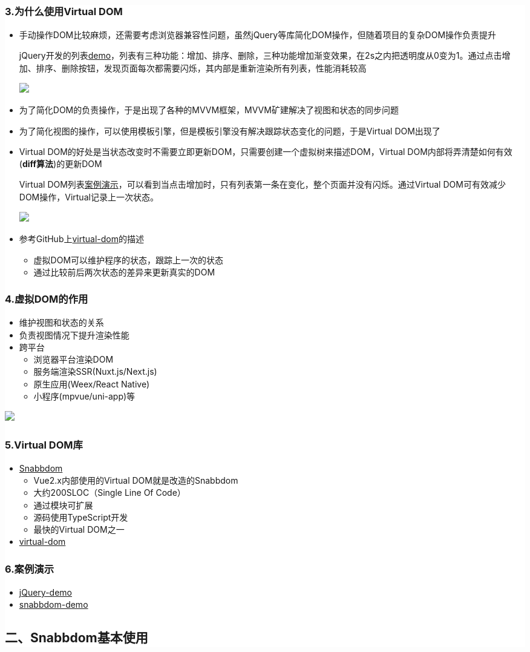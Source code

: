 ### 3.为什么使用Virtual DOM

- 手动操作DOM比较麻烦，还需要考虑浏览器兼容性问题，虽然jQuery等库简化DOM操作，但随着项目的复杂DOM操作负责提升

  jQuery开发的列表[demo](https://codesandbox.io/s/jq-demo-5i7qp?file=/index.html)，列表有三种功能：增加、排序、删除，三种功能增加渐变效果，在2s之内把透明度从0变为1。通过点击增加、排序、删除按钮，发现页面每次都需要闪烁，其内部是重新渲染所有列表，性能消耗较高

  ![](https://gitee.com/coder5leo/markdown-picture-bed/raw/master/img/izVHJKWlDroh2tT.gif)

- 为了简化DOM的负责操作，于是出现了各种的MVVM框架，MVVM矿建解决了视图和状态的同步问题

- 为了简化视图的操作，可以使用模板引擎，但是模板引擎没有解决跟踪状态变化的问题，于是Virtual DOM出现了

- Virtual DOM的好处是当状态改变时不需要立即更新DOM，只需要创建一个虚拟树来描述DOM，Virtual DOM内部将弄清楚如何有效(**diff算法**)的更新DOM

  Virtual DOM列表[案例演示](https://codesandbox.io/s/jq-demo-4hbyb?file=/index.html)，可以看到当点击增加时，只有列表第一条在变化，整个页面并没有闪烁。通过Virtual DOM可有效减少DOM操作，Virtual记录上一次状态。

  ![](https://gitee.com/coder5leo/markdown-picture-bed/raw/master/img/gDTbA1F7hZCS2oz.gif)

- 参考GitHub上[virtual-dom](https://github.com/Matt-Esch/virtual-dom)的描述

  - 虚拟DOM可以维护程序的状态，跟踪上一次的状态
  - 通过比较前后两次状态的差异来更新真实的DOM

### 4.虚拟DOM的作用

- 维护视图和状态的关系
- 负责视图情况下提升渲染性能
- 跨平台
  - 浏览器平台渲染DOM
  - 服务端渲染SSR(Nuxt.js/Next.js)
  - 原生应用(Weex/React Native)
  - 小程序(mpvue/uni-app)等

![](https://gitee.com/coder5leo/markdown-picture-bed/raw/master/img/5QhHaZcxpKoCDJl.png)

### 5.Virtual DOM库

- [Snabbdom](https://github.com/snabbdom/snabbdom)
  - Vue2.x内部使用的Virtual DOM就是改造的Snabbdom
  - 大约200SLOC（Single Line Of Code）
  - 通过模块可扩展
  - 源码使用TypeScript开发
  - 最快的Virtual DOM之一
- [virtual-dom](https://github.com/Matt-Esch/virtual-dom)

### 6.案例演示

- [jQuery-demo](https://codesandbox.io/s/jq-demo-5i7qp)
- [snabbdom-demo](https://codesandbox.io/s/snabbdom-demo-4hbyb)

## 二、Snabbdom基本使用
